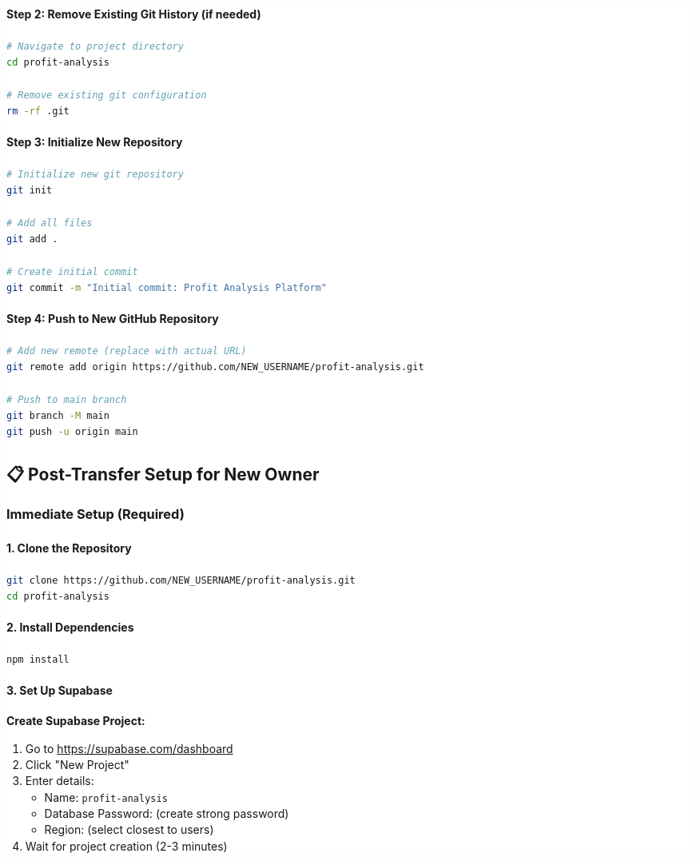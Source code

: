 #### Step 2: Remove Existing Git History (if needed)

```bash
# Navigate to project directory
cd profit-analysis

# Remove existing git configuration
rm -rf .git
```

#### Step 3: Initialize New Repository

```bash
# Initialize new git repository
git init

# Add all files
git add .

# Create initial commit
git commit -m "Initial commit: Profit Analysis Platform"
```

#### Step 4: Push to New GitHub Repository

```bash
# Add new remote (replace with actual URL)
git remote add origin https://github.com/NEW_USERNAME/profit-analysis.git

# Push to main branch
git branch -M main
git push -u origin main
```

## 📋 Post-Transfer Setup for New Owner

### Immediate Setup (Required)

#### 1. Clone the Repository
```bash
git clone https://github.com/NEW_USERNAME/profit-analysis.git
cd profit-analysis
```

#### 2. Install Dependencies
```bash
npm install
```

#### 3. Set Up Supabase

**Create Supabase Project:**
1. Go to https://supabase.com/dashboard
2. Click "New Project"
3. Enter details:
   - Name: `profit-analysis`
   - Database Password: (create strong password)
   - Region: (select closest to users)
4. Wait for project creation (2-3 minutes)

